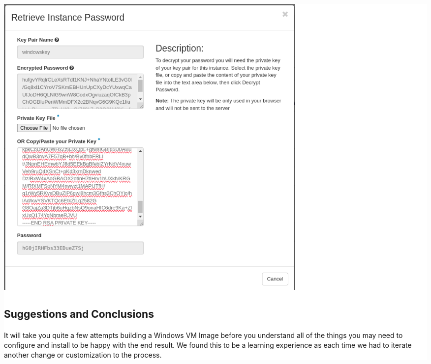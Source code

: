 ![Decrypt-Password](./windows-build-images/decrypt-password.png)

## Suggestions and Conclusions

It will take you quite a few attempts building a Windows VM Image before you
understand all of the things you may need to configure and install to be happy
with the end result. We found this to be a learning experience as each time we
had to iterate another change or customization to the process.

